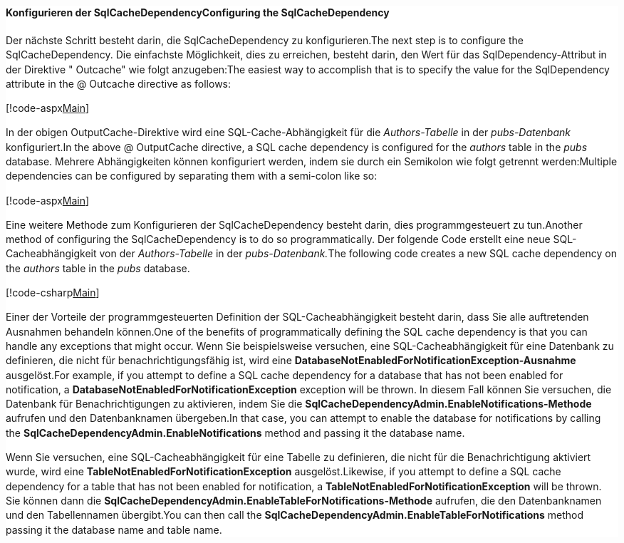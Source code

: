 #### <a name="configuring-the-sqlcachedependency"></a><span data-ttu-id="3c8f4-193">Konfigurieren der SqlCacheDependency</span><span class="sxs-lookup"><span data-stu-id="3c8f4-193">Configuring the SqlCacheDependency</span></span>

<span data-ttu-id="3c8f4-194">Der nächste Schritt besteht darin, die SqlCacheDependency zu konfigurieren.</span><span class="sxs-lookup"><span data-stu-id="3c8f4-194">The next step is to configure the SqlCacheDependency.</span></span> <span data-ttu-id="3c8f4-195">Die einfachste Möglichkeit, dies zu erreichen, besteht darin, den Wert für das SqlDependency-Attribut in der Direktive " Outcache" wie folgt anzugeben:</span><span class="sxs-lookup"><span data-stu-id="3c8f4-195">The easiest way to accomplish that is to specify the value for the SqlDependency attribute in the @ Outcache directive as follows:</span></span>

[!code-aspx[Main](caching/samples/sample8.aspx)]

<span data-ttu-id="3c8f4-196">In der obigen OutputCache-Direktive wird eine SQL-Cache-Abhängigkeit für die *Authors-Tabelle* in der *pubs-Datenbank* konfiguriert.</span><span class="sxs-lookup"><span data-stu-id="3c8f4-196">In the above @ OutputCache directive, a SQL cache dependency is configured for the *authors* table in the *pubs* database.</span></span> <span data-ttu-id="3c8f4-197">Mehrere Abhängigkeiten können konfiguriert werden, indem sie durch ein Semikolon wie folgt getrennt werden:</span><span class="sxs-lookup"><span data-stu-id="3c8f4-197">Multiple dependencies can be configured by separating them with a semi-colon like so:</span></span>

[!code-aspx[Main](caching/samples/sample9.aspx)]

<span data-ttu-id="3c8f4-198">Eine weitere Methode zum Konfigurieren der SqlCacheDependency besteht darin, dies programmgesteuert zu tun.</span><span class="sxs-lookup"><span data-stu-id="3c8f4-198">Another method of configuring the SqlCacheDependency is to do so programmatically.</span></span> <span data-ttu-id="3c8f4-199">Der folgende Code erstellt eine neue SQL-Cacheabhängigkeit von der *Authors-Tabelle* in der *pubs-Datenbank.*</span><span class="sxs-lookup"><span data-stu-id="3c8f4-199">The following code creates a new SQL cache dependency on the *authors* table in the *pubs* database.</span></span>

[!code-csharp[Main](caching/samples/sample10.cs)]

<span data-ttu-id="3c8f4-200">Einer der Vorteile der programmgesteuerten Definition der SQL-Cacheabhängigkeit besteht darin, dass Sie alle auftretenden Ausnahmen behandeln können.</span><span class="sxs-lookup"><span data-stu-id="3c8f4-200">One of the benefits of programmatically defining the SQL cache dependency is that you can handle any exceptions that might occur.</span></span> <span data-ttu-id="3c8f4-201">Wenn Sie beispielsweise versuchen, eine SQL-Cacheabhängigkeit für eine Datenbank zu definieren, die nicht für benachrichtigungsfähig ist, wird eine **DatabaseNotEnabledForNotificationException-Ausnahme** ausgelöst.</span><span class="sxs-lookup"><span data-stu-id="3c8f4-201">For example, if you attempt to define a SQL cache dependency for a database that has not been enabled for notification, a **DatabaseNotEnabledForNotificationException** exception will be thrown.</span></span> <span data-ttu-id="3c8f4-202">In diesem Fall können Sie versuchen, die Datenbank für Benachrichtigungen zu aktivieren, indem Sie die **SqlCacheDependencyAdmin.EnableNotifications-Methode** aufrufen und den Datenbanknamen übergeben.</span><span class="sxs-lookup"><span data-stu-id="3c8f4-202">In that case, you can attempt to enable the database for notifications by calling the **SqlCacheDependencyAdmin.EnableNotifications** method and passing it the database name.</span></span>

<span data-ttu-id="3c8f4-203">Wenn Sie versuchen, eine SQL-Cacheabhängigkeit für eine Tabelle zu definieren, die nicht für die Benachrichtigung aktiviert wurde, wird eine **TableNotEnabledForNotificationException** ausgelöst.</span><span class="sxs-lookup"><span data-stu-id="3c8f4-203">Likewise, if you attempt to define a SQL cache dependency for a table that has not been enabled for notification, a **TableNotEnabledForNotificationException** will be thrown.</span></span> <span data-ttu-id="3c8f4-204">Sie können dann die **SqlCacheDependencyAdmin.EnableTableForNotifications-Methode** aufrufen, die den Datenbanknamen und den Tabellennamen übergibt.</span><span class="sxs-lookup"><span data-stu-id="3c8f4-204">You can then call the **SqlCacheDependencyAdmin.EnableTableForNotifications** method passing it the database name and table name.</span></span>
